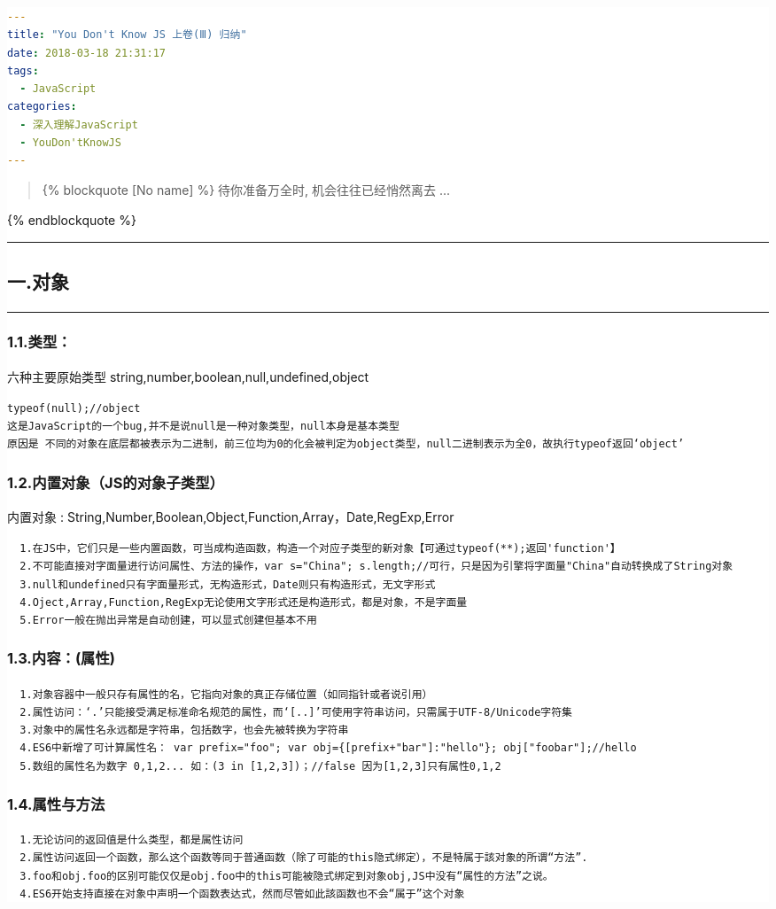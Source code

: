 ```yaml
---
title: "You Don't Know JS 上卷(Ⅲ) 归纳"
date: 2018-03-18 21:31:17
tags:
  - JavaScript
categories:
  - 深入理解JavaScript
  - YouDon'tKnowJS
---
```


>{% blockquote [No name] %}
	待你准备万全时, 机会往往已经悄然离去 ...

{% endblockquote %}



---

## 一.对象
---

### 1.1.类型：

 六种主要原始类型 string,number,boolean,null,undefined,object

	typeof(null);//object 
	这是JavaScript的一个bug,并不是说null是一种对象类型，null本身是基本类型
	原因是 不同的对象在底层都被表示为二进制，前三位均为0的化会被判定为object类型，null二进制表示为全0，故执行typeof返回‘object’

### 1.2.内置对象（JS的对象子类型）
  内置对象 : String,Number,Boolean,Object,Function,Array，Date,RegExp,Error 

	  1.在JS中，它们只是一些内置函数，可当成构造函数，构造一个对应子类型的新对象【可通过typeof(**);返回'function'】
	  2.不可能直接对字面量进行访问属性、方法的操作，var s="China"; s.length;//可行，只是因为引擎将字面量"China"自动转换成了String对象
	  3.null和undefined只有字面量形式，无构造形式，Date则只有构造形式，无文字形式
	  4.Oject,Array,Function,RegExp无论使用文字形式还是构造形式，都是对象，不是字面量
	  5.Error一般在抛出异常是自动创建，可以显式创建但基本不用

### 1.3.内容：(属性)

	  1.对象容器中一般只存有属性的名，它指向对象的真正存储位置（如同指针或者说引用）
	  2.属性访问：‘.’只能接受满足标准命名规范的属性，而‘[..]’可使用字符串访问，只需属于UTF-8/Unicode字符集
	  3.对象中的属性名永远都是字符串，包括数字，也会先被转换为字符串
	  4.ES6中新增了可计算属性名： var prefix="foo"; var obj={[prefix+"bar"]:"hello"}; obj["foobar"];//hello
	  5.数组的属性名为数字 0,1,2... 如：(3 in [1,2,3])；//false 因为[1,2,3]只有属性0,1,2

### 1.4.属性与方法

	  1.无论访问的返回值是什么类型，都是属性访问
	  2.属性访问返回一个函数，那么这个函数等同于普通函数（除了可能的this隐式绑定），不是特属于該对象的所谓“方法”.
	  3.foo和obj.foo的区别可能仅仅是obj.foo中的this可能被隐式绑定到对象obj,JS中没有“属性的方法”之说。
	  4.ES6开始支持直接在对象中声明一个函数表达式，然而尽管如此該函数也不会“属于”这个对象
